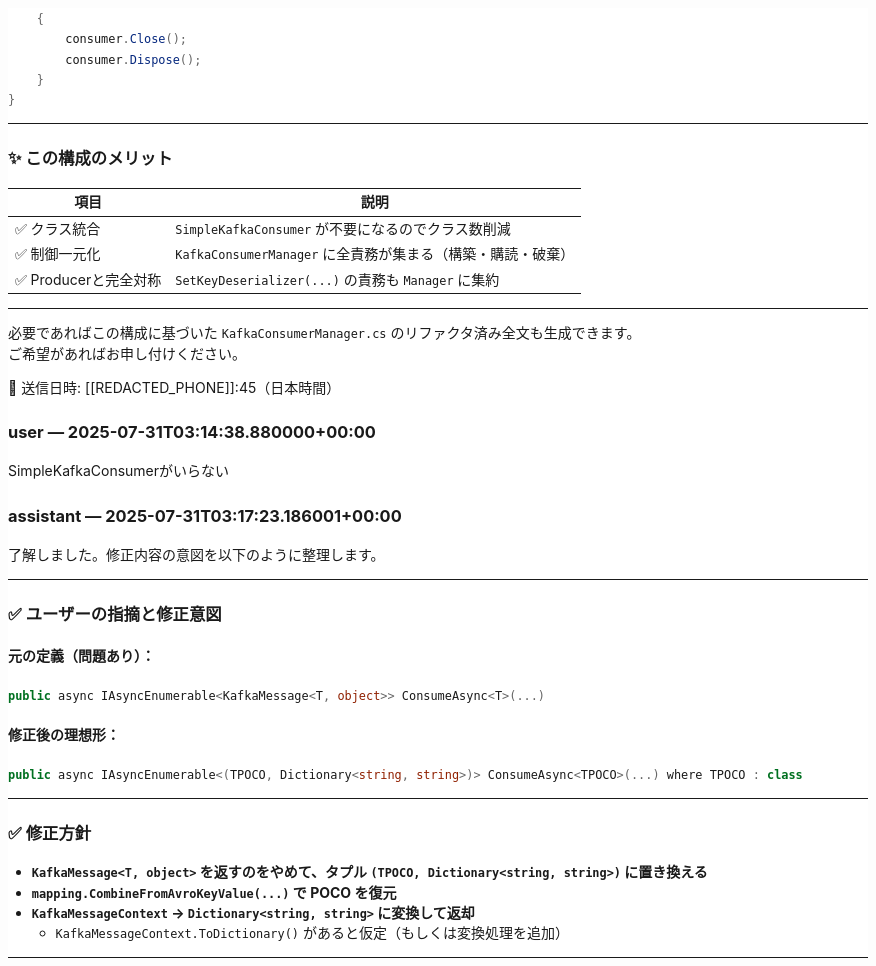 ```csharp
    {
        consumer.Close();
        consumer.Dispose();
    }
}
```

---

### ✨ この構成のメリット

| 項目 | 説明 |
|------|------|
| ✅ クラス統合 | `SimpleKafkaConsumer` が不要になるのでクラス数削減 |
| ✅ 制御一元化 | `KafkaConsumerManager` に全責務が集まる（構築・購読・破棄） |
| ✅ Producerと完全対称 | `SetKeyDeserializer(...)` の責務も `Manager` に集約 |

---

必要であればこの構成に基づいた `KafkaConsumerManager.cs` のリファクタ済み全文も生成できます。  
ご希望があればお申し付けください。

📅 送信日時: [[REDACTED_PHONE]]:45（日本時間）

### user — 2025-07-31T03:14:38.880000+00:00

SimpleKafkaConsumerがいらない

### assistant — 2025-07-31T03:17:23.186001+00:00

了解しました。修正内容の意図を以下のように整理します。

---

### ✅ ユーザーの指摘と修正意図

#### 元の定義（問題あり）：
```csharp
public async IAsyncEnumerable<KafkaMessage<T, object>> ConsumeAsync<T>(...)
```

#### 修正後の理想形：
```csharp
public async IAsyncEnumerable<(TPOCO, Dictionary<string, string>)> ConsumeAsync<TPOCO>(...) where TPOCO : class
```

---

### ✅ 修正方針

- **`KafkaMessage<T, object>` を返すのをやめて、タプル `(TPOCO, Dictionary<string, string>)` に置き換える**
- **`mapping.CombineFromAvroKeyValue(...)` で POCO を復元**
- **`KafkaMessageContext` → `Dictionary<string, string>` に変換して返却**
  - `KafkaMessageContext.ToDictionary()` があると仮定（もしくは変換処理を追加）

---